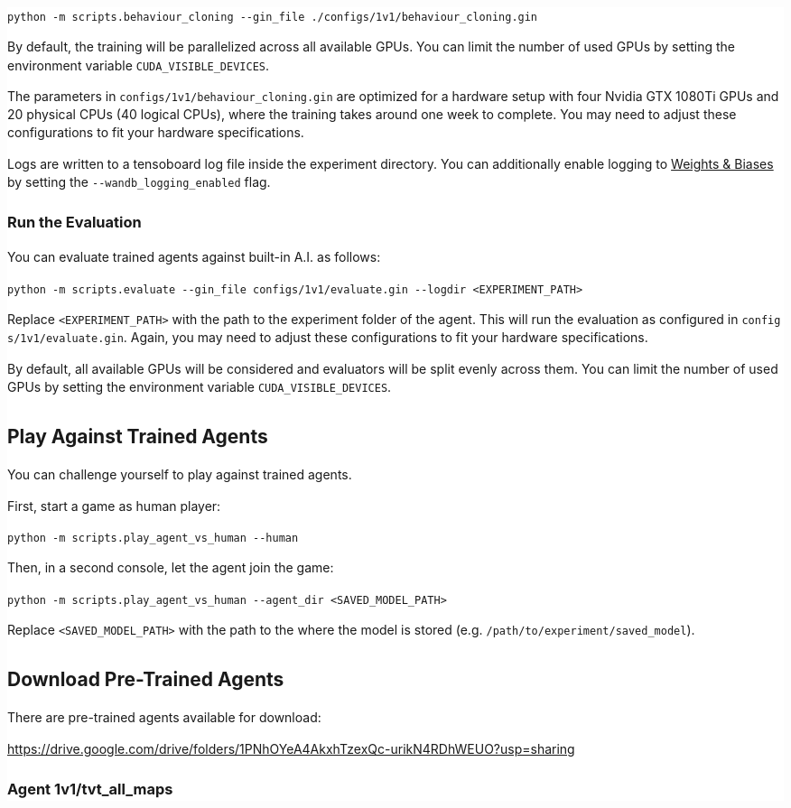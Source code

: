 ```shell script
python -m scripts.behaviour_cloning --gin_file ./configs/1v1/behaviour_cloning.gin 
```

By default, the training will be parallelized across all available GPUs.
You can limit the number of used GPUs by setting the environment variable `CUDA_VISIBLE_DEVICES`.

The parameters in `configs/1v1/behaviour_cloning.gin` are optimized for a hardware setup with four Nvidia GTX 1080Ti GPUs 
and 20 physical CPUs (40 logical CPUs), where the training takes around one week to complete.
You may need to adjust these configurations to fit your hardware specifications.

Logs are written to a tensoboard log file inside the experiment directory. 
You can additionally enable logging to [Weights & Biases](https://wandb.ai/) by setting the `--wandb_logging_enabled` flag.


### Run the Evaluation

You can evaluate trained agents against built-in A.I. as follows:

```shell script
python -m scripts.evaluate --gin_file configs/1v1/evaluate.gin --logdir <EXPERIMENT_PATH>
```

Replace `<EXPERIMENT_PATH>` with the path to the experiment folder of the agent.
This will run the evaluation as configured in `configs/1v1/evaluate.gin`. 
Again, you may need to adjust these configurations to fit your hardware specifications.

By default, all available GPUs will be considered and evaluators will be split evenly across them.
You can limit the number of used GPUs by setting the environment variable `CUDA_VISIBLE_DEVICES`.

## Play Against Trained Agents

You can challenge yourself to play against trained agents.

First, start a game as human player:

```shell script
python -m scripts.play_agent_vs_human --human
```

Then, in a second console, let the agent join the game:

```shell script
python -m scripts.play_agent_vs_human --agent_dir <SAVED_MODEL_PATH>
```

Replace `<SAVED_MODEL_PATH>` with the path to the where the model is stored (e.g. `/path/to/experiment/saved_model`).

## Download Pre-Trained Agents

There are pre-trained agents available for download:

https://drive.google.com/drive/folders/1PNhOYeA4AkxhTzexQc-urikN4RDhWEUO?usp=sharing

### Agent 1v1/tvt_all_maps
